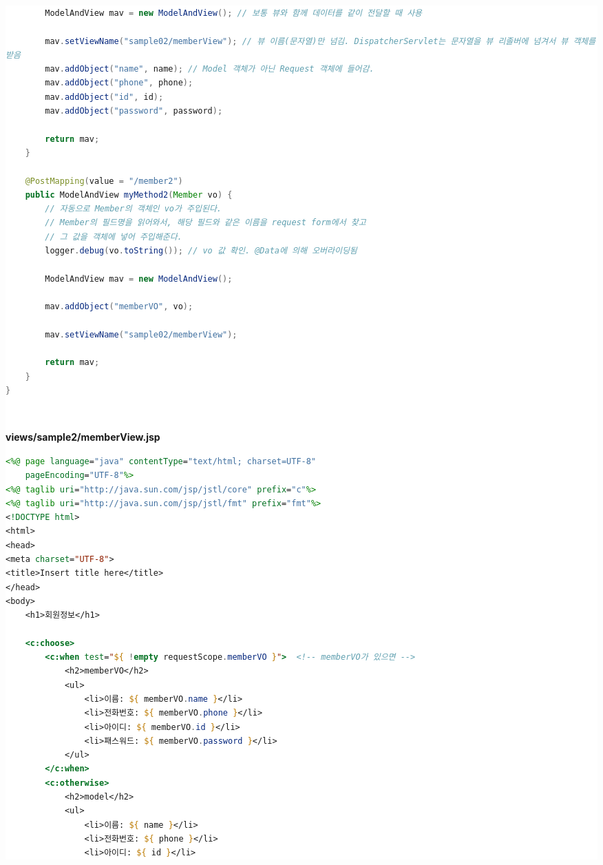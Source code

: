 ```java
		ModelAndView mav = new ModelAndView(); // 보통 뷰와 함께 데이터를 같이 전달할 때 사용
		
		mav.setViewName("sample02/memberView"); // 뷰 이름(문자열)만 넘김. DispatcherServlet는 문자열을 뷰 리졸버에 넘겨서 뷰 객체를 받음
		mav.addObject("name", name); // Model 객체가 아닌 Request 객체에 들어감.
		mav.addObject("phone", phone);
		mav.addObject("id", id);
		mav.addObject("password", password);
		
		return mav;
	}
	
	@PostMapping(value = "/member2")
	public ModelAndView myMethod2(Member vo) {
		// 자동으로 Member의 객체인 vo가 주입된다.
		// Member의 필드명을 읽어와서, 해당 필드와 같은 이름을 request form에서 찾고
		// 그 값을 객체에 넣어 주입해준다.
		logger.debug(vo.toString()); // vo 값 확인. @Data에 의해 오버라이딩됨
		
		ModelAndView mav = new ModelAndView();
		
		mav.addObject("memberVO", vo);
		
		mav.setViewName("sample02/memberView");
		
		return mav;
	}
}
```

&nbsp;

**views/sample2/memberView.jsp**

```jsp
<%@ page language="java" contentType="text/html; charset=UTF-8"
    pageEncoding="UTF-8"%>
<%@ taglib uri="http://java.sun.com/jsp/jstl/core" prefix="c"%>
<%@ taglib uri="http://java.sun.com/jsp/jstl/fmt" prefix="fmt"%>
<!DOCTYPE html>
<html>
<head>
<meta charset="UTF-8">
<title>Insert title here</title>
</head>
<body>
	<h1>회원정보</h1>
	
	<c:choose>
		<c:when test="${ !empty requestScope.memberVO }">  <!-- memberVO가 있으면 -->
			<h2>memberVO</h2>
			<ul>
				<li>이름: ${ memberVO.name }</li>
				<li>전화번호: ${ memberVO.phone }</li>
				<li>아이디: ${ memberVO.id }</li>
				<li>패스워드: ${ memberVO.password }</li>
			</ul>
		</c:when>
		<c:otherwise>
			<h2>model</h2>
			<ul>
				<li>이름: ${ name }</li>
				<li>전화번호: ${ phone }</li>
				<li>아이디: ${ id }</li>
```